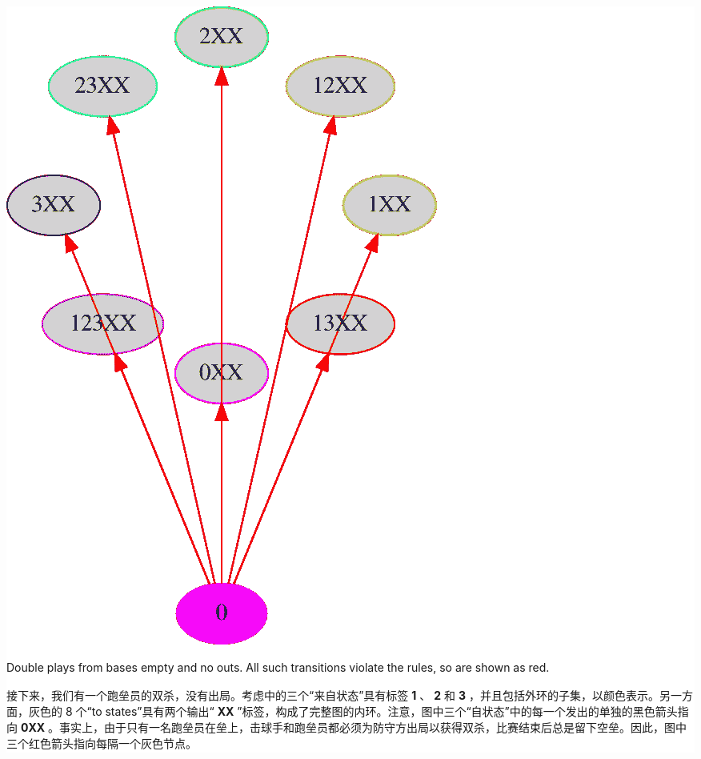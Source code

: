 ![](img/cc68114d7698f60821e67998e9f75113.png)

Double plays from bases empty and no outs. All such transitions violate the rules, so are shown as red.

接下来，我们有一个跑垒员的双杀，没有出局。考虑中的三个“来自状态”具有标签 **1** 、 **2** 和 **3** ，并且包括外环的子集，以颜色表示。另一方面，灰色的 8 个“to states”具有两个输出“ **XX** ”标签，构成了完整图的内环。注意，图中三个“自状态”中的每一个发出的单独的黑色箭头指向 **0XX** 。事实上，由于只有一名跑垒员在垒上，击球手和跑垒员都必须为防守方出局以获得双杀，比赛结束后总是留下空垒。因此，图中三个红色箭头指向每隔一个灰色节点。
